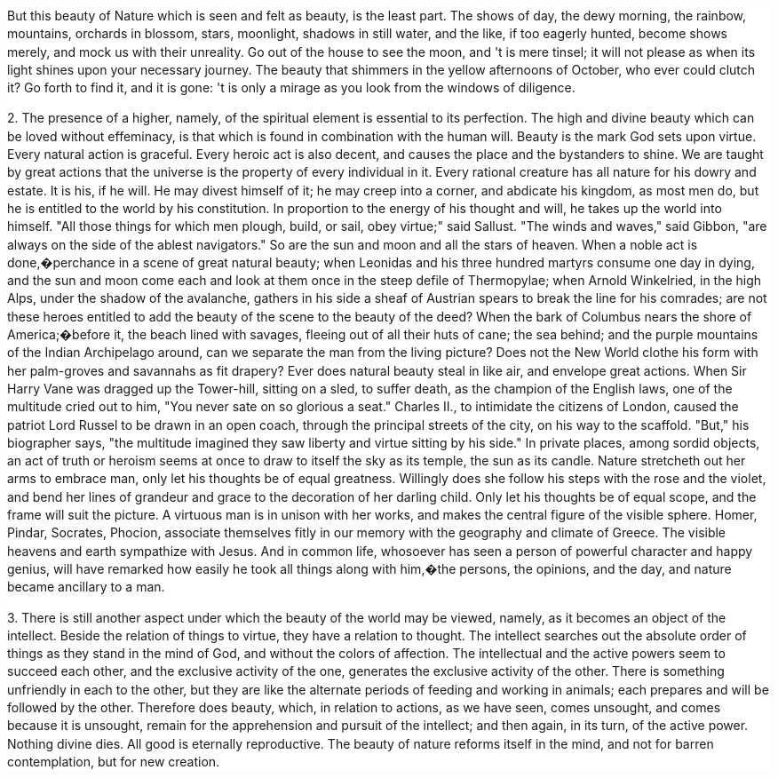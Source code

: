 But this beauty of Nature which is seen and felt as beauty, is the least part. The shows of day, the dewy morning, the rainbow, mountains, orchards in blossom, stars, moonlight, shadows in still water, and the like, if too eagerly hunted, become shows merely, and mock us with their unreality. Go out of the house to see the moon, and 't is mere tinsel; it will not please as when its light shines upon your necessary journey. The beauty that shimmers in the yellow afternoons of October, who ever could clutch it? Go forth to find it, and it is gone: 't is only a mirage as you look from the windows of diligence.

2\. The presence of a higher, namely, of the spiritual element is essential to its perfection. The high and divine beauty which can be loved without effeminacy, is that which is found in combination with the human will. Beauty is the mark God sets upon virtue. Every natural action is graceful. Every heroic act is also decent, and causes the place and the bystanders to shine. We are taught by great actions that the universe is the property of every individual in it. Every rational creature has all nature for his dowry and estate. It is his, if he will. He may divest himself of it; he may creep into a corner, and abdicate his kingdom, as most men do, but he is entitled to the world by his constitution. In proportion to the energy of his thought and will, he takes up the world into himself. "All those things for which men plough, build, or sail, obey virtue;" said Sallust. "The winds and waves," said Gibbon, "are always on the side of the ablest navigators." So are the sun and moon and all the stars of heaven. When a noble act is done,�perchance in a scene of great natural beauty; when Leonidas and his three hundred martyrs consume one day in dying, and the sun and moon come each and look at them once in the steep defile of Thermopylae; when Arnold Winkelried, in the high Alps, under the shadow of the avalanche, gathers in his side a sheaf of Austrian spears to break the line for his comrades; are not these heroes entitled to add the beauty of the scene to the beauty of the deed? When the bark of Columbus nears the shore of America;�before it, the beach lined with savages, fleeing out of all their huts of cane; the sea behind; and the purple mountains of the Indian Archipelago around, can we separate the man from the living picture? Does not the New World clothe his form with her palm-groves and savannahs as fit drapery? Ever does natural beauty steal in like air, and envelope great actions. When Sir Harry Vane was dragged up the Tower-hill, sitting on a sled, to suffer death, as the champion of the English laws, one of the multitude cried out to him, "You never sate on so glorious a seat." Charles II., to intimidate the citizens of London, caused the patriot Lord Russel to be drawn in an open coach, through the principal streets of the city, on his way to the scaffold. "But," his biographer says, "the multitude imagined they saw liberty and virtue sitting by his side." In private places, among sordid objects, an act of truth or heroism seems at once to draw to itself the sky as its temple, the sun as its candle. Nature stretcheth out her arms to embrace man, only let his thoughts be of equal greatness. Willingly does she follow his steps with the rose and the violet, and bend her lines of grandeur and grace to the decoration of her darling child. Only let his thoughts be of equal scope, and the frame will suit the picture. A virtuous man is in unison with her works, and makes the central figure of the visible sphere. Homer, Pindar, Socrates, Phocion, associate themselves fitly in our memory with the geography and climate of Greece. The visible heavens and earth sympathize with Jesus. And in common life, whosoever has seen a person of powerful character and happy genius, will have remarked how easily he took all things along with him,�the persons, the opinions, and the day, and nature became ancillary to a man.

3\. There is still another aspect under which the beauty of the world may be viewed, namely, as it becomes an object of the intellect. Beside the relation of things to virtue, they have a relation to thought. The intellect searches out the absolute order of things as they stand in the mind of God, and without the colors of affection. The intellectual and the active powers seem to succeed each other, and the exclusive activity of the one, generates the exclusive activity of the other. There is something unfriendly in each to the other, but they are like the alternate periods of feeding and working in animals; each prepares and will be followed by the other. Therefore does beauty, which, in relation to actions, as we have seen, comes unsought, and comes because it is unsought, remain for the apprehension and pursuit of the intellect; and then again, in its turn, of the active power. Nothing divine dies. All good is eternally reproductive. The beauty of nature reforms itself in the mind, and not for barren contemplation, but for new creation.
